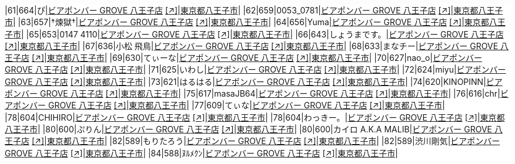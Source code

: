 |61|664|<span class="rank-name-pd">ぴ</span>|<a href="/darts/rank/shops/85087.html">ビアポンバー GROVE 八王子店</a> <a href="https://vs.phoenixdarts.com/jp/shop/shopDetailInfo/s_85087?s_seq=85087">[↗]</a>|<a href="/darts/rank/東京都/八王子市">東京都八王子市</a>|
|62|659|<span class="rank-name-pd">0053_0781</span>|<a href="/darts/rank/shops/85087.html">ビアポンバー GROVE 八王子店</a> <a href="https://vs.phoenixdarts.com/jp/shop/shopDetailInfo/s_85087?s_seq=85087">[↗]</a>|<a href="/darts/rank/東京都/八王子市">東京都八王子市</a>|
|63|657|<span class="rank-name-pd">†煉獄†</span>|<a href="/darts/rank/shops/85087.html">ビアポンバー GROVE 八王子店</a> <a href="https://vs.phoenixdarts.com/jp/shop/shopDetailInfo/s_85087?s_seq=85087">[↗]</a>|<a href="/darts/rank/東京都/八王子市">東京都八王子市</a>|
|64|656|<span class="rank-name-pd">Yuma</span>|<a href="/darts/rank/shops/85087.html">ビアポンバー GROVE 八王子店</a> <a href="https://vs.phoenixdarts.com/jp/shop/shopDetailInfo/s_85087?s_seq=85087">[↗]</a>|<a href="/darts/rank/東京都/八王子市">東京都八王子市</a>|
|65|653|<span class="rank-name-pd">0147 4110</span>|<a href="/darts/rank/shops/85087.html">ビアポンバー GROVE 八王子店</a> <a href="https://vs.phoenixdarts.com/jp/shop/shopDetailInfo/s_85087?s_seq=85087">[↗]</a>|<a href="/darts/rank/東京都/八王子市">東京都八王子市</a>|
|66|643|<span class="rank-name-pd">しょうまです。</span>|<a href="/darts/rank/shops/85087.html">ビアポンバー GROVE 八王子店</a> <a href="https://vs.phoenixdarts.com/jp/shop/shopDetailInfo/s_85087?s_seq=85087">[↗]</a>|<a href="/darts/rank/東京都/八王子市">東京都八王子市</a>|
|67|636|<span class="rank-name-pd">小松 飛鳥</span>|<a href="/darts/rank/shops/85087.html">ビアポンバー GROVE 八王子店</a> <a href="https://vs.phoenixdarts.com/jp/shop/shopDetailInfo/s_85087?s_seq=85087">[↗]</a>|<a href="/darts/rank/東京都/八王子市">東京都八王子市</a>|
|68|633|<span class="rank-name-pd">まなチー</span>|<a href="/darts/rank/shops/85087.html">ビアポンバー GROVE 八王子店</a> <a href="https://vs.phoenixdarts.com/jp/shop/shopDetailInfo/s_85087?s_seq=85087">[↗]</a>|<a href="/darts/rank/東京都/八王子市">東京都八王子市</a>|
|69|630|<span class="rank-name-pd">てぃーな</span>|<a href="/darts/rank/shops/85087.html">ビアポンバー GROVE 八王子店</a> <a href="https://vs.phoenixdarts.com/jp/shop/shopDetailInfo/s_85087?s_seq=85087">[↗]</a>|<a href="/darts/rank/東京都/八王子市">東京都八王子市</a>|
|70|627|<span class="rank-name-pd">nao_o</span>|<a href="/darts/rank/shops/85087.html">ビアポンバー GROVE 八王子店</a> <a href="https://vs.phoenixdarts.com/jp/shop/shopDetailInfo/s_85087?s_seq=85087">[↗]</a>|<a href="/darts/rank/東京都/八王子市">東京都八王子市</a>|
|71|625|<span class="rank-name-pd">いわし</span>|<a href="/darts/rank/shops/85087.html">ビアポンバー GROVE 八王子店</a> <a href="https://vs.phoenixdarts.com/jp/shop/shopDetailInfo/s_85087?s_seq=85087">[↗]</a>|<a href="/darts/rank/東京都/八王子市">東京都八王子市</a>|
|72|624|<span class="rank-name-pd">miyu</span>|<a href="/darts/rank/shops/85087.html">ビアポンバー GROVE 八王子店</a> <a href="https://vs.phoenixdarts.com/jp/shop/shopDetailInfo/s_85087?s_seq=85087">[↗]</a>|<a href="/darts/rank/東京都/八王子市">東京都八王子市</a>|
|73|621|<span class="rank-name-pd">はるはる</span>|<a href="/darts/rank/shops/85087.html">ビアポンバー GROVE 八王子店</a> <a href="https://vs.phoenixdarts.com/jp/shop/shopDetailInfo/s_85087?s_seq=85087">[↗]</a>|<a href="/darts/rank/東京都/八王子市">東京都八王子市</a>|
|74|620|<span class="rank-name-pd">KINOPINN</span>|<a href="/darts/rank/shops/85087.html">ビアポンバー GROVE 八王子店</a> <a href="https://vs.phoenixdarts.com/jp/shop/shopDetailInfo/s_85087?s_seq=85087">[↗]</a>|<a href="/darts/rank/東京都/八王子市">東京都八王子市</a>|
|75|617|<span class="rank-name-pd">masaJB64</span>|<a href="/darts/rank/shops/85087.html">ビアポンバー GROVE 八王子店</a> <a href="https://vs.phoenixdarts.com/jp/shop/shopDetailInfo/s_85087?s_seq=85087">[↗]</a>|<a href="/darts/rank/東京都/八王子市">東京都八王子市</a>|
|76|616|<span class="rank-name-pd">chr</span>|<a href="/darts/rank/shops/85087.html">ビアポンバー GROVE 八王子店</a> <a href="https://vs.phoenixdarts.com/jp/shop/shopDetailInfo/s_85087?s_seq=85087">[↗]</a>|<a href="/darts/rank/東京都/八王子市">東京都八王子市</a>|
|77|609|<span class="rank-name-pd">てぃな</span>|<a href="/darts/rank/shops/85087.html">ビアポンバー GROVE 八王子店</a> <a href="https://vs.phoenixdarts.com/jp/shop/shopDetailInfo/s_85087?s_seq=85087">[↗]</a>|<a href="/darts/rank/東京都/八王子市">東京都八王子市</a>|
|78|604|<span class="rank-name-pd">CHIHIRO</span>|<a href="/darts/rank/shops/85087.html">ビアポンバー GROVE 八王子店</a> <a href="https://vs.phoenixdarts.com/jp/shop/shopDetailInfo/s_85087?s_seq=85087">[↗]</a>|<a href="/darts/rank/東京都/八王子市">東京都八王子市</a>|
|78|604|<span class="rank-name-pd">わっきー。</span>|<a href="/darts/rank/shops/85087.html">ビアポンバー GROVE 八王子店</a> <a href="https://vs.phoenixdarts.com/jp/shop/shopDetailInfo/s_85087?s_seq=85087">[↗]</a>|<a href="/darts/rank/東京都/八王子市">東京都八王子市</a>|
|80|600|<span class="rank-name-pd">ぷりん</span>|<a href="/darts/rank/shops/85087.html">ビアポンバー GROVE 八王子店</a> <a href="https://vs.phoenixdarts.com/jp/shop/shopDetailInfo/s_85087?s_seq=85087">[↗]</a>|<a href="/darts/rank/東京都/八王子市">東京都八王子市</a>|
|80|600|<span class="rank-name-pd">カイロ A.K.A MALIB</span>|<a href="/darts/rank/shops/85087.html">ビアポンバー GROVE 八王子店</a> <a href="https://vs.phoenixdarts.com/jp/shop/shopDetailInfo/s_85087?s_seq=85087">[↗]</a>|<a href="/darts/rank/東京都/八王子市">東京都八王子市</a>|
|82|589|<span class="rank-name-pd">もりたろう</span>|<a href="/darts/rank/shops/85087.html">ビアポンバー GROVE 八王子店</a> <a href="https://vs.phoenixdarts.com/jp/shop/shopDetailInfo/s_85087?s_seq=85087">[↗]</a>|<a href="/darts/rank/東京都/八王子市">東京都八王子市</a>|
|82|589|<span class="rank-name-pd">渋川剛気</span>|<a href="/darts/rank/shops/85087.html">ビアポンバー GROVE 八王子店</a> <a href="https://vs.phoenixdarts.com/jp/shop/shopDetailInfo/s_85087?s_seq=85087">[↗]</a>|<a href="/darts/rank/東京都/八王子市">東京都八王子市</a>|
|84|588|<span class="rank-name-pd">ﾇﾙﾒｸﾝ</span>|<a href="/darts/rank/shops/85087.html">ビアポンバー GROVE 八王子店</a> <a href="https://vs.phoenixdarts.com/jp/shop/shopDetailInfo/s_85087?s_seq=85087">[↗]</a>|<a href="/darts/rank/東京都/八王子市">東京都八王子市</a>|